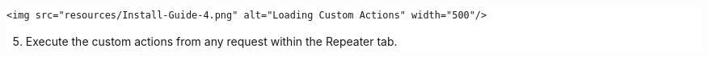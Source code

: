     <img src="resources/Install-Guide-4.png" alt="Loading Custom Actions" width="500"/>
</p>

5. Execute the custom actions from any request within the Repeater tab.
<p align="center">